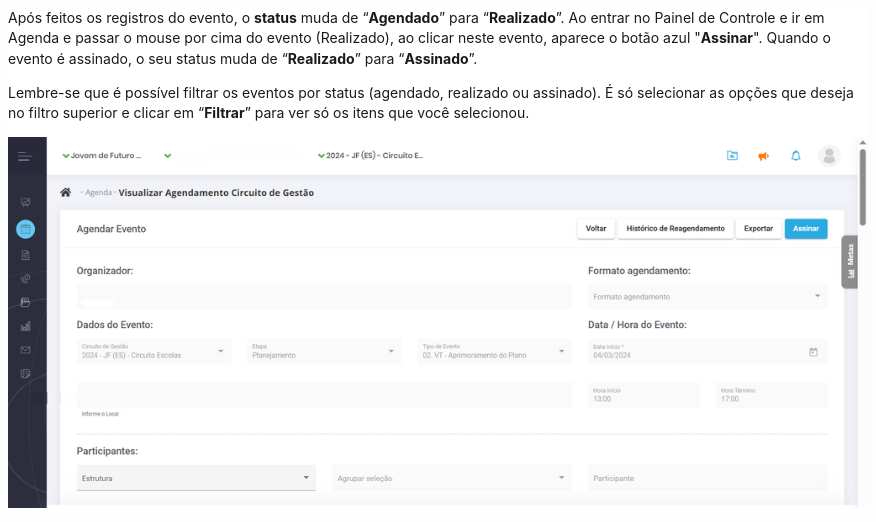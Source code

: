 Após feitos os registros do evento, o **status** muda de “**Agendado**” para “**Realizado**”. Ao entrar no Painel de Controle e ir em Agenda e passar o mouse por cima do evento (Realizado), ao clicar neste evento, aparece o botão azul "**Assinar**". Quando o evento é assinado, o seu status muda de “**Realizado**” para “**Assinado**”.

Lembre-se que é possível filtrar os eventos por status (agendado, realizado ou assinado). É só selecionar as opções que deseja no filtro superior e clicar em “**Filtrar**” para ver só os itens que você selecionou.

![25-Assinatura do Registro](../assets/img/sigae/25.png)